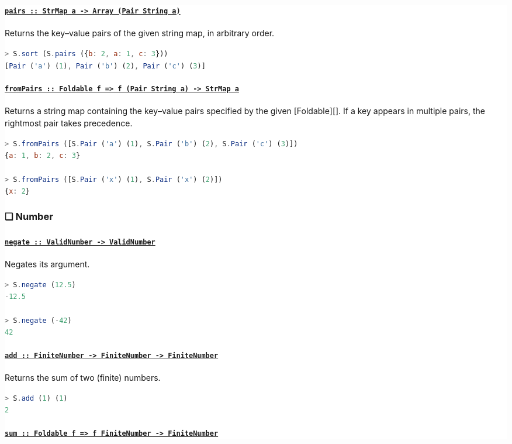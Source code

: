 #### <a name="pairs" href="https://github.com/sanctuary-js/sanctuary/blob/v3.1.0/index.js#L3936">`pairs :: StrMap a -⁠> Array (Pair String a)`</a>

Returns the key–value pairs of the given string map, in arbitrary order.

```javascript
> S.sort (S.pairs ({b: 2, a: 1, c: 3}))
[Pair ('a') (1), Pair ('b') (2), Pair ('c') (3)]
```

#### <a name="fromPairs" href="https://github.com/sanctuary-js/sanctuary/blob/v3.1.0/index.js#L3954">`fromPairs :: Foldable f => f (Pair String a) -⁠> StrMap a`</a>

Returns a string map containing the key–value pairs specified by the
given [Foldable][]. If a key appears in multiple pairs, the rightmost
pair takes precedence.

```javascript
> S.fromPairs ([S.Pair ('a') (1), S.Pair ('b') (2), S.Pair ('c') (3)])
{a: 1, b: 2, c: 3}

> S.fromPairs ([S.Pair ('x') (1), S.Pair ('x') (2)])
{x: 2}
```

### <span id="section:number">❑ Number</span>

#### <a name="negate" href="https://github.com/sanctuary-js/sanctuary/blob/v3.1.0/index.js#L3981">`negate :: ValidNumber -⁠> ValidNumber`</a>

Negates its argument.

```javascript
> S.negate (12.5)
-12.5

> S.negate (-42)
42
```

#### <a name="add" href="https://github.com/sanctuary-js/sanctuary/blob/v3.1.0/index.js#L4001">`add :: FiniteNumber -⁠> FiniteNumber -⁠> FiniteNumber`</a>

Returns the sum of two (finite) numbers.

```javascript
> S.add (1) (1)
2
```

#### <a name="sum" href="https://github.com/sanctuary-js/sanctuary/blob/v3.1.0/index.js#L4020">`sum :: Foldable f => f FiniteNumber -⁠> FiniteNumber`</a>
